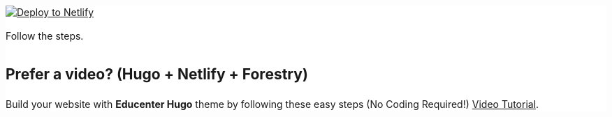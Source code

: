 [![Deploy to
Netlify](https://www.netlify.com/img/deploy/button.svg)](https://app.netlify.com/start/deploy?repository=https://github.com/themefisher/educenter-hugo)

Follow the steps.

## Prefer a video? (Hugo + Netlify + Forestry)
Build your website with **Educenter Hugo** theme by following these easy steps (No Coding Required!)
[Video Tutorial](https://youtu.be/ResipmZmpDU).
